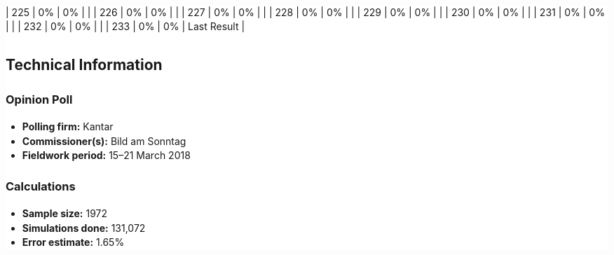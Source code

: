 | 225 | 0% | 0% |  |
| 226 | 0% | 0% |  |
| 227 | 0% | 0% |  |
| 228 | 0% | 0% |  |
| 229 | 0% | 0% |  |
| 230 | 0% | 0% |  |
| 231 | 0% | 0% |  |
| 232 | 0% | 0% |  |
| 233 | 0% | 0% | Last Result |


## Technical Information

### Opinion Poll

+ **Polling firm:** Kantar
+ **Commissioner(s):** Bild am Sonntag
+ **Fieldwork period:** 15–21 March 2018

### Calculations

+ **Sample size:** 1972
+ **Simulations done:** 131,072
+ **Error estimate:** 1.65%

